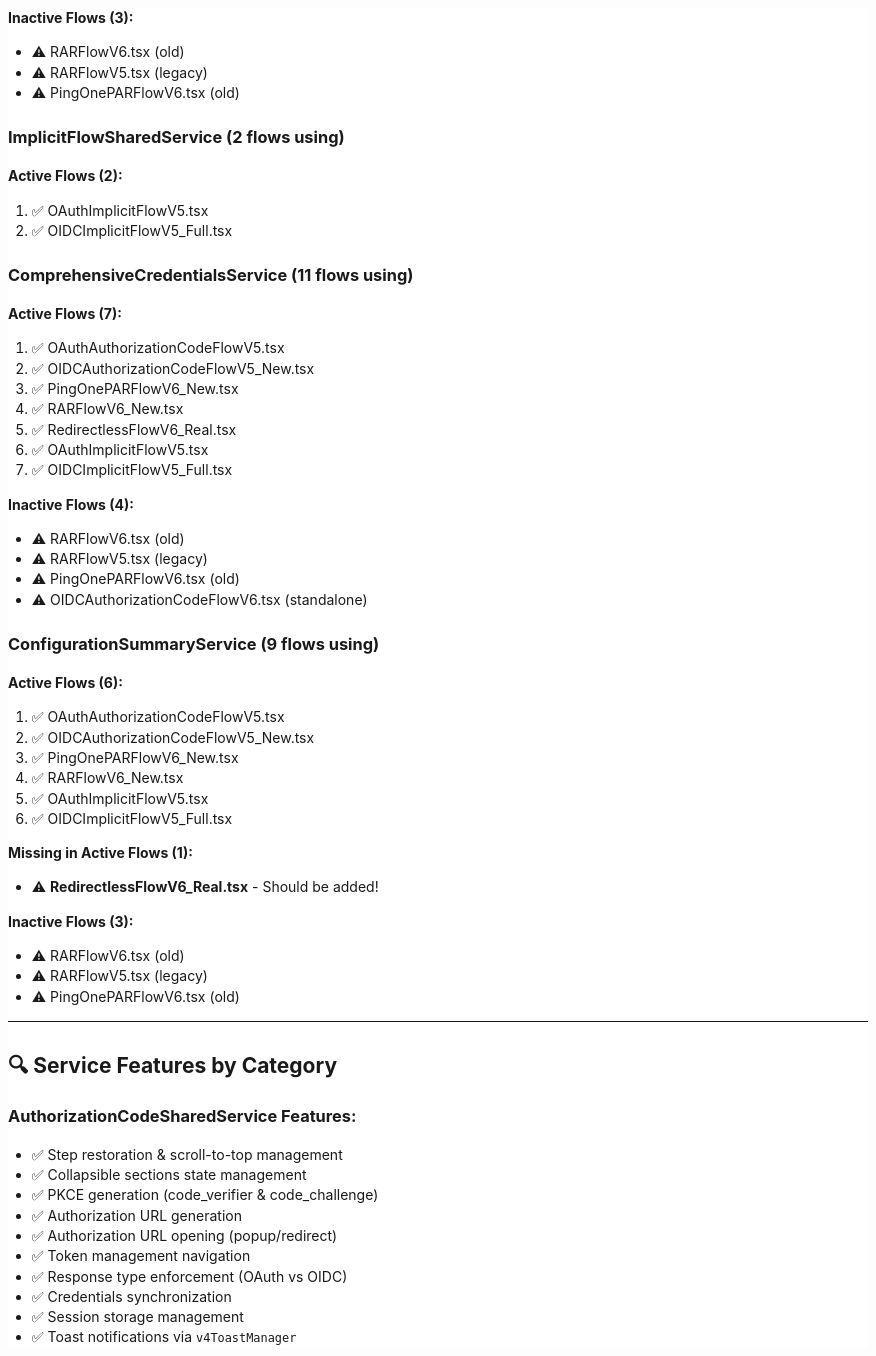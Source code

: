 **Inactive Flows (3):**
- ⚠️ RARFlowV6.tsx (old)
- ⚠️ RARFlowV5.tsx (legacy)
- ⚠️ PingOnePARFlowV6.tsx (old)

### **ImplicitFlowSharedService** (2 flows using)
**Active Flows (2):**
1. ✅ OAuthImplicitFlowV5.tsx
2. ✅ OIDCImplicitFlowV5_Full.tsx

### **ComprehensiveCredentialsService** (11 flows using)
**Active Flows (7):**
1. ✅ OAuthAuthorizationCodeFlowV5.tsx
2. ✅ OIDCAuthorizationCodeFlowV5_New.tsx
3. ✅ PingOnePARFlowV6_New.tsx
4. ✅ RARFlowV6_New.tsx
5. ✅ RedirectlessFlowV6_Real.tsx
6. ✅ OAuthImplicitFlowV5.tsx
7. ✅ OIDCImplicitFlowV5_Full.tsx

**Inactive Flows (4):**
- ⚠️ RARFlowV6.tsx (old)
- ⚠️ RARFlowV5.tsx (legacy)
- ⚠️ PingOnePARFlowV6.tsx (old)
- ⚠️ OIDCAuthorizationCodeFlowV6.tsx (standalone)

### **ConfigurationSummaryService** (9 flows using)
**Active Flows (6):**
1. ✅ OAuthAuthorizationCodeFlowV5.tsx
2. ✅ OIDCAuthorizationCodeFlowV5_New.tsx
3. ✅ PingOnePARFlowV6_New.tsx
4. ✅ RARFlowV6_New.tsx
5. ✅ OAuthImplicitFlowV5.tsx
6. ✅ OIDCImplicitFlowV5_Full.tsx

**Missing in Active Flows (1):**
- ⚠️ **RedirectlessFlowV6_Real.tsx** - Should be added!

**Inactive Flows (3):**
- ⚠️ RARFlowV6.tsx (old)
- ⚠️ RARFlowV5.tsx (legacy)
- ⚠️ PingOnePARFlowV6.tsx (old)

---

## 🔍 Service Features by Category

### **AuthorizationCodeSharedService Features:**
- ✅ Step restoration & scroll-to-top management
- ✅ Collapsible sections state management
- ✅ PKCE generation (code_verifier & code_challenge)
- ✅ Authorization URL generation
- ✅ Authorization URL opening (popup/redirect)
- ✅ Token management navigation
- ✅ Response type enforcement (OAuth vs OIDC)
- ✅ Credentials synchronization
- ✅ Session storage management
- ✅ Toast notifications via `v4ToastManager`
